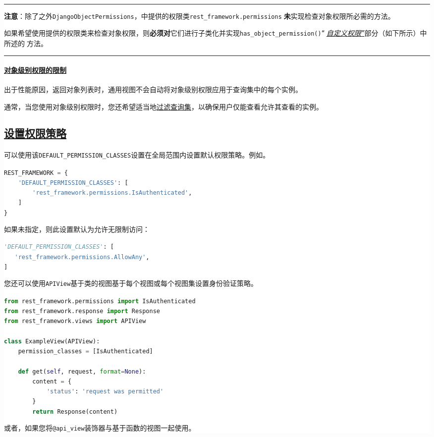------

**注意**：除了之外`DjangoObjectPermissions`，中提供的权限类`rest_framework.permissions` **未**实现检查对象权限所必需的方法。

如果希望使用提供的权限类来检查对象权限，则**必须对**它们进行子类化并实现`has_object_permission()`“ [*自定义权限”*](https://www.django-rest-framework.org/api-guide/permissions/#custom-permissions)部分（如下所示）中所述的 方法。

------

#### [对象级别权限的限制](https://www.django-rest-framework.org/api-guide/permissions/#limitations-of-object-level-permissions)

出于性能原因，返回对象列表时，通用视图不会自动将对象级别权限应用于查询集中的每个实例。

通常，当您使用对象级别权限时，您还希望适当地[过滤查询集](https://www.django-rest-framework.org/api-guide/filtering/)，以确保用户仅能查看允许其查看的实例。

## [设置权限策略](https://www.django-rest-framework.org/api-guide/permissions/#setting-the-permission-policy)

可以使用该`DEFAULT_PERMISSION_CLASSES`设置在全局范围内设置默认权限策略。例如。

```python
REST_FRAMEWORK = {
    'DEFAULT_PERMISSION_CLASSES': [
        'rest_framework.permissions.IsAuthenticated',
    ]
}
```

如果未指定，则此设置默认为允许无限制访问：

```python
'DEFAULT_PERMISSION_CLASSES': [
   'rest_framework.permissions.AllowAny',
]
```

您还可以使用`APIView`基于类的视图基于每个视图或每个视图集设置身份验证策略。

```python
from rest_framework.permissions import IsAuthenticated
from rest_framework.response import Response
from rest_framework.views import APIView

class ExampleView(APIView):
    permission_classes = [IsAuthenticated]

    def get(self, request, format=None):
        content = {
            'status': 'request was permitted'
        }
        return Response(content)
```

或者，如果您将`@api_view`装饰器与基于函数的视图一起使用。
